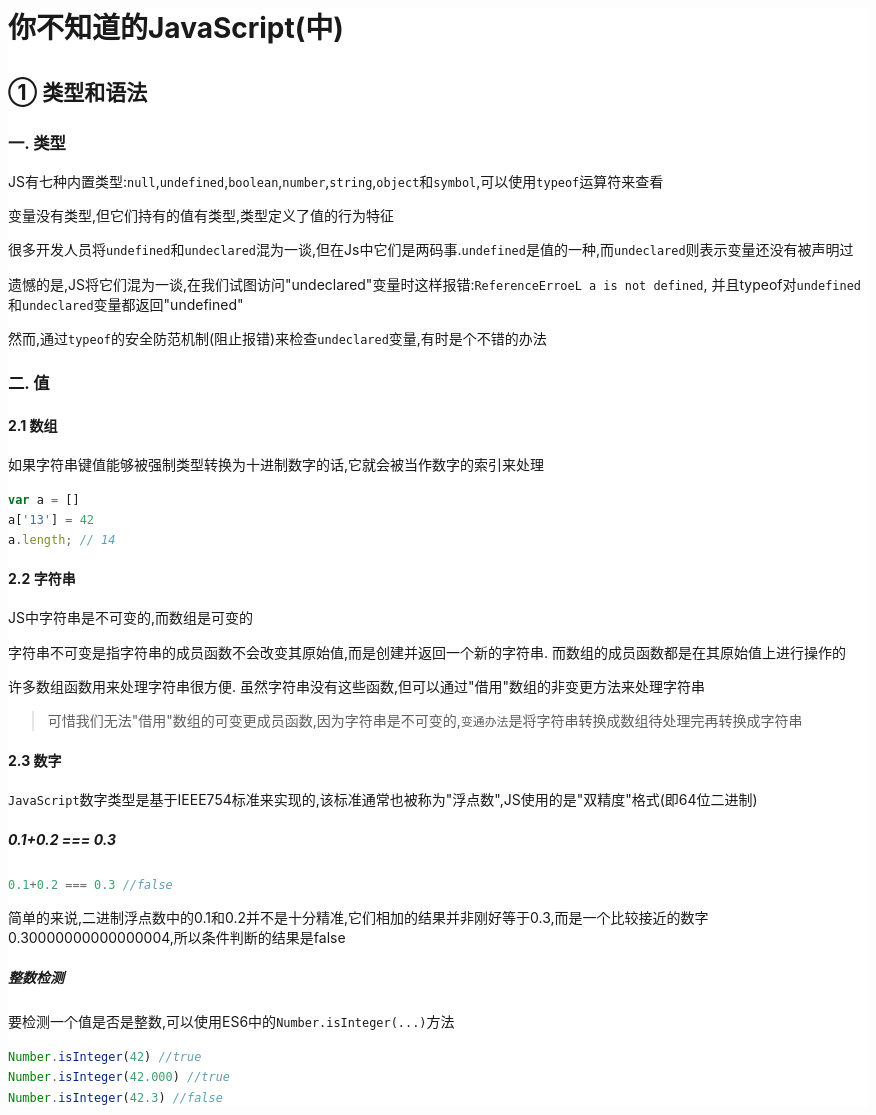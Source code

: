 #  你不知道的JavaScript(中)

## ① 类型和语法

### 一. 类型

JS有七种内置类型:`null`,`undefined`,`boolean`,`number`,`string`,`object`和`symbol`,可以使用`typeof`运算符来查看

变量没有类型,但它们持有的值有类型,类型定义了值的行为特征

很多开发人员将`undefined`和`undeclared`混为一谈,但在Js中它们是两码事.`undefined`是值的一种,而`undeclared`则表示变量还没有被声明过

遗憾的是,JS将它们混为一谈,在我们试图访问"undeclared"变量时这样报错:`ReferenceErroeL a is not defined`, 并且typeof对`undefined`和`undeclared`变量都返回"undefined"

然而,通过`typeof`的安全防范机制(阻止报错)来检查`undeclared`变量,有时是个不错的办法

### 二. 值

#### 2.1 数组

如果字符串键值能够被强制类型转换为十进制数字的话,它就会被当作数字的索引来处理

```js
var a = []
a['13'] = 42
a.length; // 14
```

#### 2.2 字符串

JS中字符串是不可变的,而数组是可变的

字符串不可变是指字符串的成员函数不会改变其原始值,而是创建并返回一个新的字符串. 而数组的成员函数都是在其原始值上进行操作的

许多数组函数用来处理字符串很方便. 虽然字符串没有这些函数,但可以通过"借用"数组的非变更方法来处理字符串

>  可惜我们无法"借用"数组的可变更成员函数,因为字符串是不可变的,`变通办法`是将字符串转换成数组待处理完再转换成字符串

#### 2.3 数字

`JavaScript`数字类型是基于IEEE754标准来实现的,该标准通常也被称为"浮点数",JS使用的是"双精度"格式(即64位二进制)

##### 0.1+0.2 === 0.3

```js
0.1+0.2 === 0.3 //false
```

简单的来说,二进制浮点数中的0.1和0.2并不是十分精准,它们相加的结果并非刚好等于0.3,而是一个比较接近的数字0.30000000000000004,所以条件判断的结果是false

##### 整数检测

要检测一个值是否是整数,可以使用ES6中的`Number.isInteger(...)`方法

```js
Number.isInteger(42) //true
Number.isInteger(42.000) //true
Number.isInteger(42.3) //false
```
